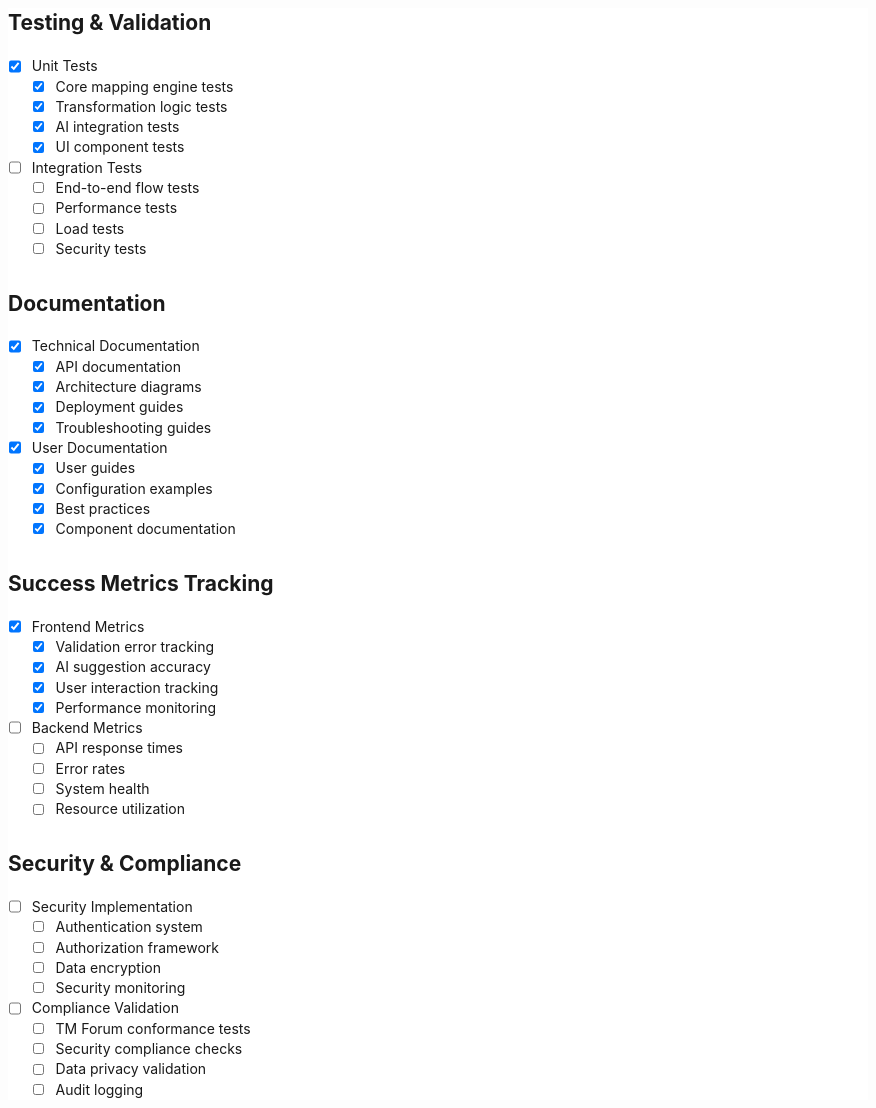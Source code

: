 ## Testing & Validation
- [x] Unit Tests
  - [x] Core mapping engine tests
  - [x] Transformation logic tests
  - [x] AI integration tests
  - [x] UI component tests

- [ ] Integration Tests
  - [ ] End-to-end flow tests
  - [ ] Performance tests
  - [ ] Load tests
  - [ ] Security tests

## Documentation
- [x] Technical Documentation
  - [x] API documentation
  - [x] Architecture diagrams
  - [x] Deployment guides
  - [x] Troubleshooting guides

- [x] User Documentation
  - [x] User guides
  - [x] Configuration examples
  - [x] Best practices
  - [x] Component documentation

## Success Metrics Tracking
- [x] Frontend Metrics
  - [x] Validation error tracking
  - [x] AI suggestion accuracy
  - [x] User interaction tracking
  - [x] Performance monitoring

- [ ] Backend Metrics
  - [ ] API response times
  - [ ] Error rates
  - [ ] System health
  - [ ] Resource utilization

## Security & Compliance
- [ ] Security Implementation
  - [ ] Authentication system
  - [ ] Authorization framework
  - [ ] Data encryption
  - [ ] Security monitoring

- [ ] Compliance Validation
  - [ ] TM Forum conformance tests
  - [ ] Security compliance checks
  - [ ] Data privacy validation
  - [ ] Audit logging
